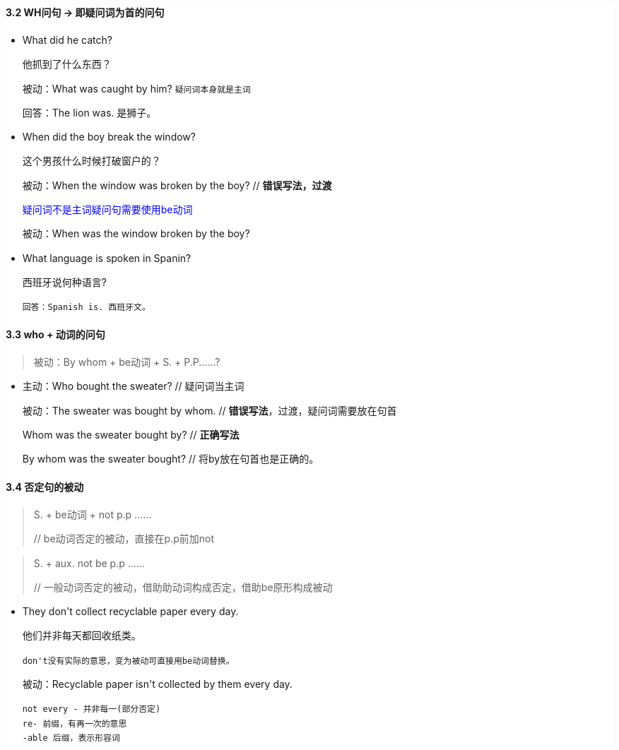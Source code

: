 #### 3.2 WH问句 -> 即疑问词为首的问句

- What did he catch? 

  他抓到了什么东西？ 

  被动：What was caught by him?  `疑问词本身就是主词` 

  回答：The lion was.  是狮子。 

- When did the boy break the window? 

  这个男孩什么时候打破窗户的？ 

  被动：When the window was broken by the boy?    // **错误写法，过渡** 

  <font color='blue'>疑问词不是主词疑问句需要使用be动词</font> 

  被动：When was the window broken by the boy? 

- What language is spoken in Spanin? 

  西班牙说何种语言? 

  `回答：Spanish is. 西班牙文。`    

#### 3.3 who + 动词的问句

> 被动：By whom + be动词 + S. + P.P......? 

- 主动：Who bought the sweater?     // 疑问词当主词

  被动：The sweater was bought by whom. // **错误写法**，过渡，疑问词需要放在句首

  Whom was the sweater bought by?  // **正确写法** 

  By whom was the sweater bought?   // 将by放在句首也是正确的。

#### 3.4 否定句的被动

> S. + be动词 + not p.p ......   
>
> // be动词否定的被动，直接在p.p前加not

> S. + aux. not be p.p ......    
>
> // 一般动词否定的被动，借助助动词构成否定，借助be原形构成被动

- They don't collect recyclable paper every day. 

  他们并非每天都回收纸类。 

  `don't没有实际的意思，变为被动可直接用be动词替换。` 

  被动：Recyclable paper isn't collected by them every day. 

  ```
  not every - 并非每一(部分否定) 
  re- 前缀，有再一次的意思
  -able 后缀，表示形容词
  ```
